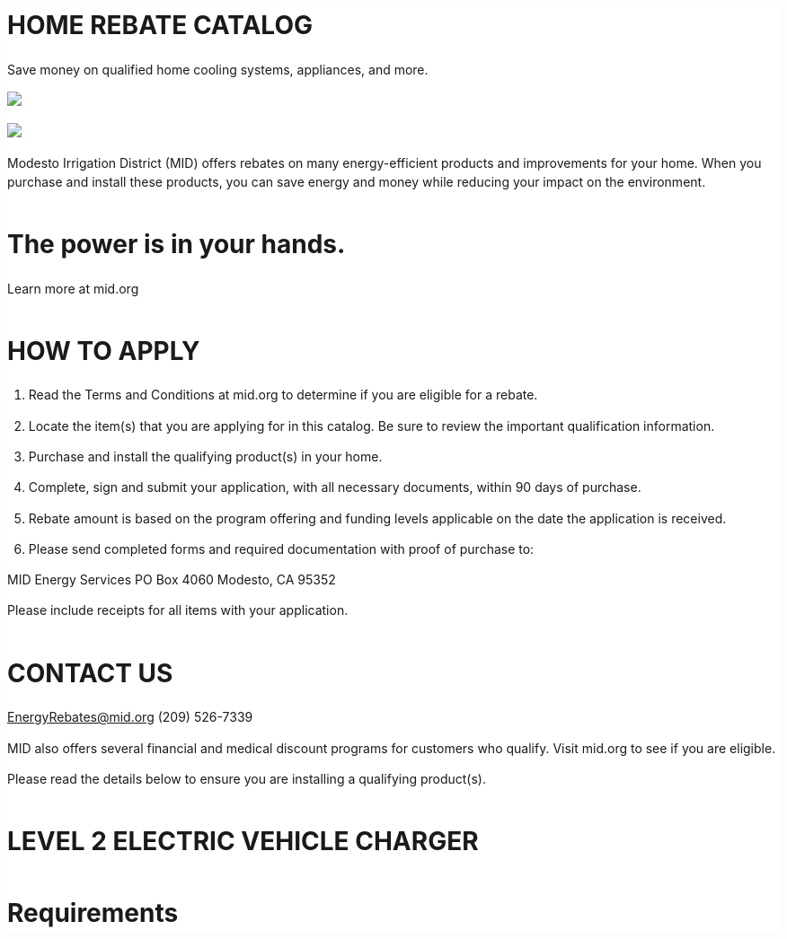 # HOME REBATE CATALOG  

Save money on qualified home cooling systems, appliances, and more.  

![](images/64ffd2bbc1a1ed03fb75ecdd6c5269778d3b9f9507047dbe2f2d841671ddb2ae.jpg)  

![](images/00f8baec0c2299eab7d3fc4d6e41d724b066c73a4fc6d55fed93db487ae16f51.jpg)  

Modesto Irrigation District (MID) offers rebates on many energy-efficient products and improvements for your home. When you purchase and install these products, you can save energy and money while reducing your impact on the environment.  

# The power is in your hands.  

Learn more at mid.org  

# HOW TO APPLY  

1.	 Read the Terms and Conditions at mid.org to determine if you are eligible for a rebate.  

2.	 Locate the item(s) that you are applying for in this catalog. Be sure to review the important qualification information.  

3.	 Purchase and install the qualifying product(s) in your home.  

4.	 Complete, sign and submit your application, with all necessary documents, within 90 days of purchase.  

5.	 Rebate amount is based on the program offering and funding levels applicable on the date the application is received.  

6.	 Please send completed forms and required documentation with proof of purchase to:  

MID Energy Services PO Box 4060 Modesto, CA 95352  

Please include receipts for all items with your application.  

# CONTACT US  

EnergyRebates@mid.org (209) 526-7339  

MID also offers several financial and medical discount programs for customers who qualify. Visit mid.org to see if you are eligible.  

Please read the details below to ensure you are installing a qualifying product(s).  

# LEVEL 2 ELECTRIC VEHICLE CHARGER  

# Requirements  
